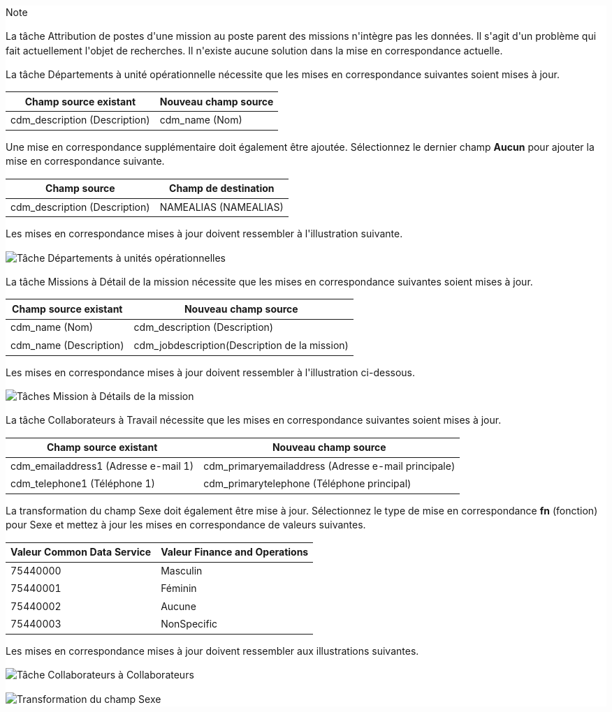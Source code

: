 >[!NOTE]
> La tâche Attribution de postes d'une mission au poste parent des missions n'intègre pas les données. Il s'agit d'un problème qui fait actuellement l'objet de recherches. Il n'existe aucune solution dans la mise en correspondance actuelle. 

La tâche Départements à unité opérationnelle nécessite que les mises en correspondance suivantes soient mises à jour.

| Champ source existant          | Nouveau champ source |
| -------------------------------|------------------|
| cdm_description (Description)  | cdm_name (Nom)  |

Une mise en correspondance supplémentaire doit également être ajoutée. Sélectionnez le dernier champ **Aucun** pour ajouter la mise en correspondance suivante.

| Champ source                   | Champ de destination    |
| -------------------------------|----------------------|
| cdm_description (Description)  | NAMEALIAS (NAMEALIAS)|

Les mises en correspondance mises à jour doivent ressembler à l'illustration suivante.

![Tâche Départements à unités opérationnelles](./media/DepartmentMapping.png)


La tâche Missions à Détail de la mission nécessite que les mises en correspondance suivantes soient mises à jour.

| Champ source existant          | Nouveau champ source                   |
| -------------------------------|------------------------------------|
| cdm_name (Nom)                | cdm_description (Description)      |
| cdm_name (Description)         | cdm_jobdescription(Description de la mission)|


Les mises en correspondance mises à jour doivent ressembler à l'illustration ci-dessous.

![Tâches Mission à Détails de la mission](./media/JobMapping.png)

La tâche Collaborateurs à Travail nécessite que les mises en correspondance suivantes soient mises à jour.

| Champ source existant                 | Nouveau champ source                               |
| --------------------------------------|------------------------------------------------|
| cdm_emailaddress1 (Adresse e-mail 1)   | cdm_primaryemailaddress (Adresse e-mail principale) |
| cdm_telephone1 (Téléphone 1)          | cdm_primarytelephone (Téléphone principal)       |

La transformation du champ Sexe doit également être mise à jour. Sélectionnez le type de mise en correspondance **fn** (fonction) pour Sexe et mettez à jour les mises en correspondance de valeurs suivantes.

| Valeur Common Data Service                   | Valeur Finance and Operations                     |
| ----------------------------|--------------------------------------------------|
| 75440000                    | Masculin                                             |
| 75440001                    | Féminin                                           |
| 75440002                    | Aucune                                             | 
| 75440003                    | NonSpecific                                      |

Les mises en correspondance mises à jour doivent ressembler aux illustrations suivantes.

![Tâche Collaborateurs à Collaborateurs](./media/WorkerMapping.png)

![Transformation du champ Sexe](./media/WorkerTransform.png)
